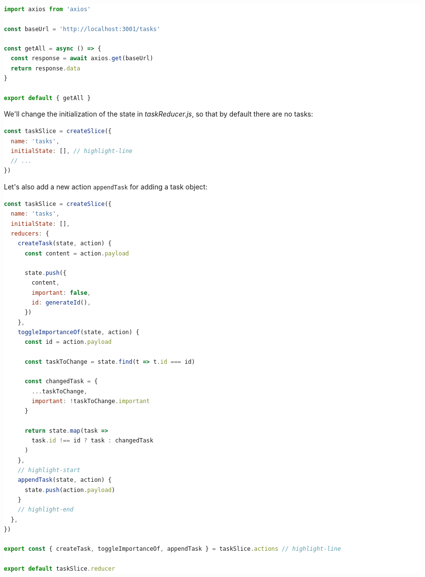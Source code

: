 ```js
import axios from 'axios'

const baseUrl = 'http://localhost:3001/tasks'

const getAll = async () => {
  const response = await axios.get(baseUrl)
  return response.data
}

export default { getAll }
```

We'll change the initialization of the state in *taskReducer.js*, so that by default there are no tasks:

```js
const taskSlice = createSlice({
  name: 'tasks',
  initialState: [], // highlight-line
  // ...
})
```

Let's also add a new action `appendTask` for adding a task object:

```js
const taskSlice = createSlice({
  name: 'tasks',
  initialState: [],
  reducers: {
    createTask(state, action) {
      const content = action.payload

      state.push({
        content,
        important: false,
        id: generateId(),
      })
    },
    toggleImportanceOf(state, action) {
      const id = action.payload

      const taskToChange = state.find(t => t.id === id)

      const changedTask = { 
        ...taskToChange, 
        important: !taskToChange.important 
      }

      return state.map(task =>
        task.id !== id ? task : changedTask 
      )     
    },
    // highlight-start
    appendTask(state, action) {
      state.push(action.payload)
    }
    // highlight-end
  },
})

export const { createTask, toggleImportanceOf, appendTask } = taskSlice.actions // highlight-line

export default taskSlice.reducer
```
